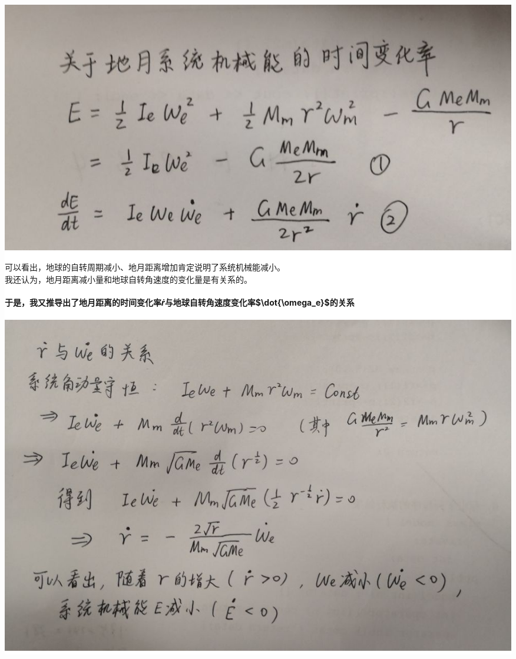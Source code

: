 ![fig1](./fig1.jpg)

可以看出，地球的自转周期减小、地月距离增加肯定说明了系统机械能减小。  
我还认为，地月距离减小量和地球自转角速度的变化量是有关系的。  

#### 于是，我又推导出了地月距离的时间变化率$\dot{r}$与地球自转角速度变化率$\dot{\omega_e}$的关系
![fig2](./fig2.jpg)
